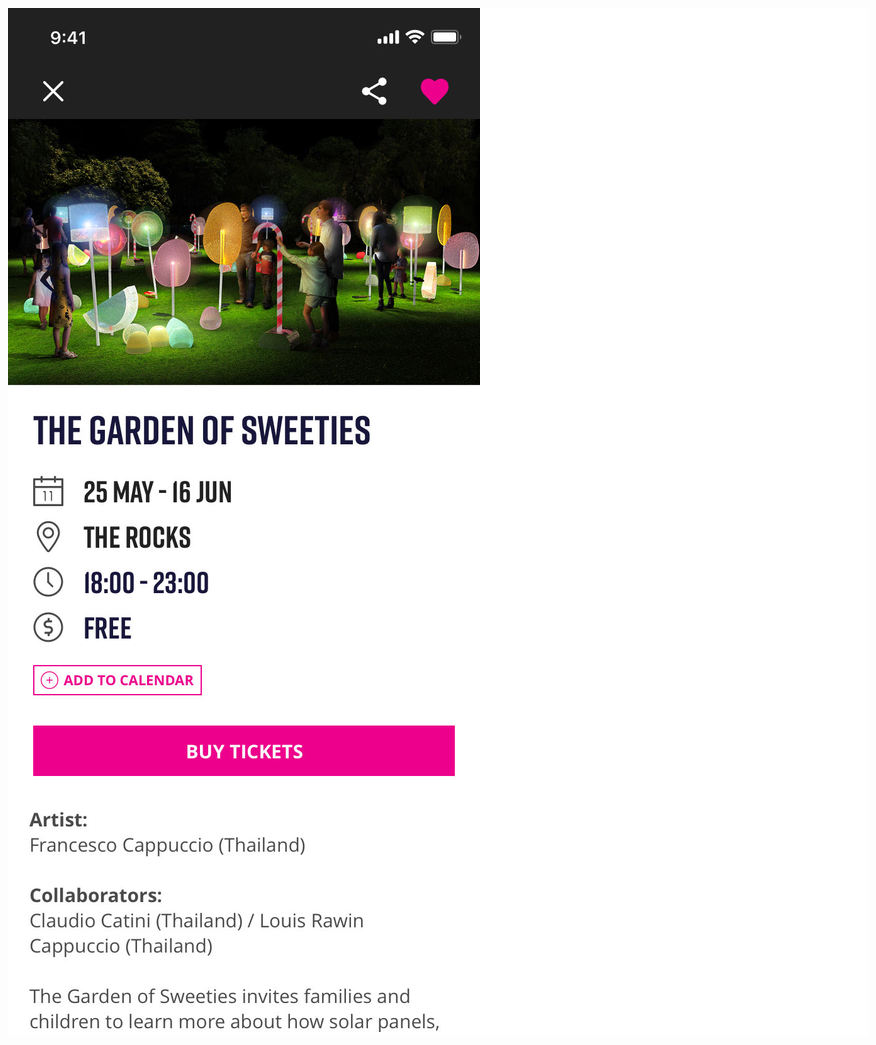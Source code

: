   <div class="w-1/2 md:w-1/4 px-2 py-1">
  <img data-action="zoom" src="/image/work/vivid/mockups/01g.jpg">
  </div>
